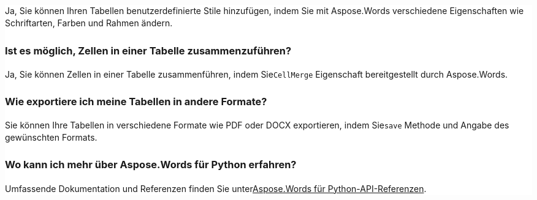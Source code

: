 Ja, Sie können Ihren Tabellen benutzerdefinierte Stile hinzufügen, indem Sie mit Aspose.Words verschiedene Eigenschaften wie Schriftarten, Farben und Rahmen ändern.

### Ist es möglich, Zellen in einer Tabelle zusammenzuführen?

 Ja, Sie können Zellen in einer Tabelle zusammenführen, indem Sie`CellMerge` Eigenschaft bereitgestellt durch Aspose.Words.

### Wie exportiere ich meine Tabellen in andere Formate?

 Sie können Ihre Tabellen in verschiedene Formate wie PDF oder DOCX exportieren, indem Sie`save` Methode und Angabe des gewünschten Formats.

### Wo kann ich mehr über Aspose.Words für Python erfahren?

 Umfassende Dokumentation und Referenzen finden Sie unter[Aspose.Words für Python-API-Referenzen](https://reference.aspose.com/words/python-net/).
